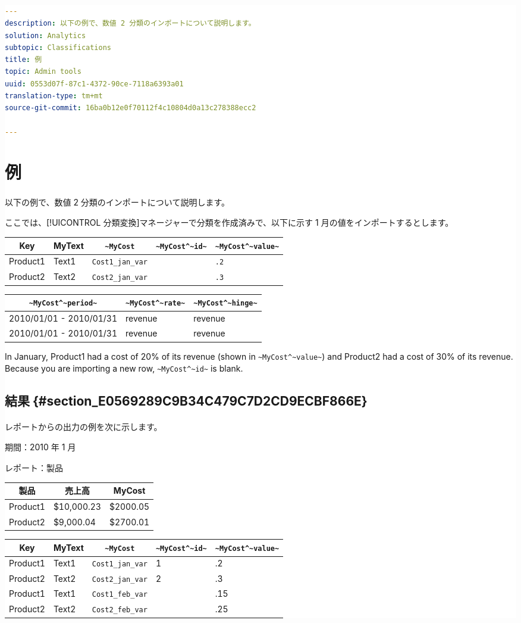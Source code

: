 ```yaml
---
description: 以下の例で、数値 2 分類のインポートについて説明します。
solution: Analytics
subtopic: Classifications
title: 例
topic: Admin tools
uuid: 0553d07f-87c1-4372-90ce-7118a6393a01
translation-type: tm+mt
source-git-commit: 16ba0b12e0f70112f4c10804d0a13c278388ecc2

---
```



# 例

以下の例で、数値 2 分類のインポートについて説明します。



ここでは、[!UICONTROL 分類変換]マネージャーで分類を作成済みで、以下に示す 1 月の値をインポートするとします。

| Key | MyText | `~MyCost` | `~MyCost^~id~` | `~MyCost^~value~` |
|---|---|---|---|---|
| Product1 | Text1 | `Cost1_jan_var` |  | `.2` |
| Product2 | Text2 | `Cost2_jan_var` |  | `.3` |

| `~MyCost^~period~` | `~MyCost^~rate~` | `~MyCost^~hinge~` |
|---|---|---|
| 2010/01/01 - 2010/01/31 | revenue | revenue |
| 2010/01/01 - 2010/01/31 | revenue | revenue |

In January, Product1 had a cost of 20% of its revenue (shown in `~MyCost^~value~`) and Product2 had a cost of 30% of its revenue. Because you are importing a new row, `~MyCost^~id~` is blank.

## 結果 {#section_E0569289C9B34C479C7D2CD9ECBF866E}

レポートからの出力の例を次に示します。

期間：2010 年 1 月

レポート：製品

| 製品 | 売上高 | MyCost |
|---|---|---|
| Product1 | $10,000.23 | $2000.05 |
| Product2 | $9,000.04 | $2700.01 |



| Key | MyText | `~MyCost` | `~MyCost^~id~` | `~MyCost^~value~` |
|---|---|---|---|---|
| Product1 | Text1 | `Cost1_jan_var` | 1 | .2 |
| Product2 | Text2 | `Cost2_jan_var` | 2 | .3 |
| Product1 | Text1 | `Cost1_feb_var` |  | .15 |
| Product2 | Text2 | `Cost2_feb_var` |  | .25 |
